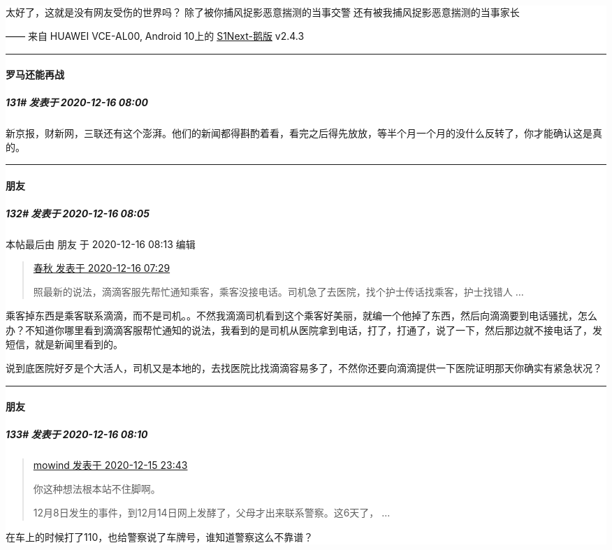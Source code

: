 
太好了，这就是没有网友受伤的世界吗？</blockquote>
除了被你捕风捉影恶意揣测的当事交警
还有被我捕风捉影恶意揣测的当事家长

—— 来自 HUAWEI VCE-AL00, Android 10上的 [S1Next-鹅版](https://github.com/ykrank/S1-Next/releases) v2.4.3







*****

####  罗马还能再战  
##### 131#       发表于 2020-12-16 08:00




新京报，财新网，三联还有这个澎湃。他们的新闻都得斟酌着看，看完之后得先放放，等半个月一个月的没什么反转了，你才能确认这是真的。







*****

####  朋友  
##### 132#       发表于 2020-12-16 08:05



 本帖最后由 朋友 于 2020-12-16 08:13 编辑 
<blockquote><a href="httphttps://bbs.saraba1st.com/2b/forum.php?mod=redirect&amp;goto=findpost&amp;pid=49735924&amp;ptid=1977751" target="_blank">春秋 发表于 2020-12-16 07:29</a>

照最新的说法，滴滴客服先帮忙通知乘客，乘客没接电话。司机急了去医院，找个护士传话找乘客，护士找错人 ...</blockquote>
乘客掉东西是乘客联系滴滴，而不是司机。。不然我滴滴司机看到这个乘客好美丽，就编一个他掉了东西，然后向滴滴要到电话骚扰，怎么办？不知道你哪里看到滴滴客服帮忙通知的说法，我看到的是司机从医院拿到电话，打了，打通了，说了一下，然后那边就不接电话了，发短信，就是新闻里看到的。

说到底医院好歹是个大活人，司机又是本地的，去找医院比找滴滴容易多了，不然你还要向滴滴提供一下医院证明那天你确实有紧急状况？







*****

####  朋友  
##### 133#       发表于 2020-12-16 08:10



<blockquote><a href="httphttps://bbs.saraba1st.com/2b/forum.php?mod=redirect&amp;goto=findpost&amp;pid=49734404&amp;ptid=1977751" target="_blank">mowind 发表于 2020-12-15 23:43</a>

你这种想法根本站不住脚啊。

12月8日发生的事件，到12月14日网上发酵了，父母才出来联系警察。这6天了， ...</blockquote>
在车上的时候打了110，也给警察说了车牌号，谁知道警察这么不靠谱？
